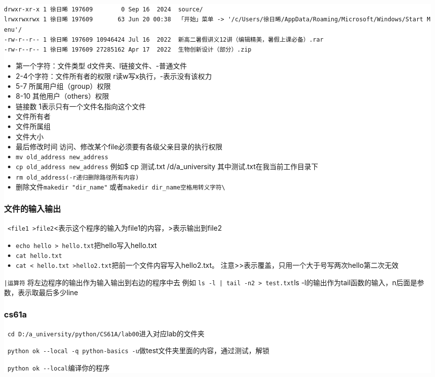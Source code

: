 ```
drwxr-xr-x 1 徐日晞 197609        0 Sep 16  2024  source/
lrwxrwxrwx 1 徐日晞 197609       63 Jun 20 00:38  「开始」菜单 -> '/c/Users/徐日晞/AppData/Roaming/Microsoft/Windows/Start Menu'/
-rw-r--r-- 1 徐日晞 197609 10946424 Jul 16  2022  新高二暑假讲义12讲（编辑精美，暑假上课必备）.rar
-rw-r--r-- 1 徐日晞 197609 27285162 Apr 17  2022  生物创新设计（部分）.zip
```
- 第一个字符：文件类型 d文件夹、l链接文件、-普通文件
- 2-4个字符：文件所有者的权限 r读w写x执行，-表示没有该权力
- 5-7 所属用户组（group）权限
- 8-10 其他用户（others）权限
- 链接数 1表示只有一个文件名指向这个文件
- 文件所有者
- 文件所属组
- 文件大小
- 最后修改时间
访问、修改某个file必须要有各级父亲目录的执行权限
- ``mv old_address new_address``
- ``cp old_address new_address``
  例如$ cp 测试.txt /d/a_university
其中测试.txt在我当前工作目录下
- ``rm old_address(-r递归删除路径所有内容)``
- 删除文件``makedir "dir_name"``
  或者``makedir dir_name空格用转义字符\ ``
### 文件的输入输出
`` <file1 >file2``<表示这个程序的输入为file1的内容，>表示输出到file2
- ``echo hello > hello.txt``把hello写入hello.txt
- ``cat hello.txt``
- ``cat < hello.txt >hello2.txt``把前一个文件内容写入hello2.txt。
注意>>表示覆盖，只用一个大于号写两次hello第二次无效

``|运算符`` 将左边程序的输出作为输入输出到右边的程序中去
例如 ``ls -l | tail -n2 > test.txt``ls -l的输出作为tail函数的输入，n后面是参数，表示取最后多少line

### cs61a
``` cd D:/a_university/python/CS61A/lab00```进入对应lab的文件夹

``` python ok --local -q python-basics -u```做test文件夹里面的内容，通过测试，解锁

``` python ok --local```编译你的程序